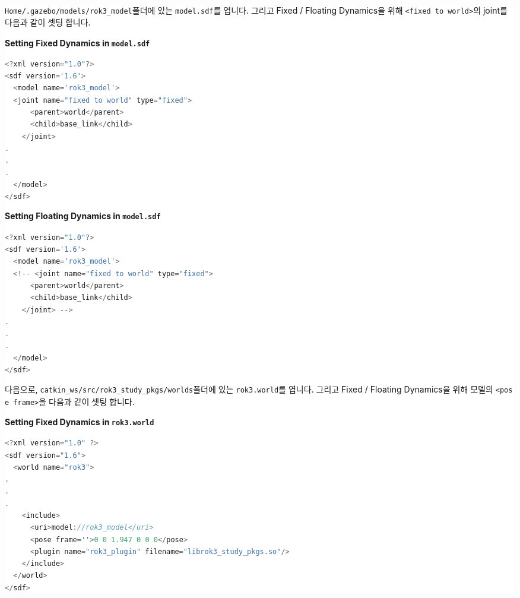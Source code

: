 `Home/.gazebo/models/rok3_model`폴더에 있는 `model.sdf`를 엽니다. 그리고 Fixed / Floating Dynamics을 위해 `<fixed to world>`의 joint를 다음과 같이 셋팅 합니다.

**Setting Fixed Dynamics in `model.sdf`**
``` js
<?xml version="1.0"?>
<sdf version='1.6'>
  <model name='rok3_model'>
  <joint name="fixed to world" type="fixed">
      <parent>world</parent>
      <child>base_link</child>
    </joint>
.
.
.
  </model>
</sdf>
```


**Setting Floating Dynamics in `model.sdf`**
``` js
<?xml version="1.0"?>
<sdf version='1.6'>
  <model name='rok3_model'>
  <!-- <joint name="fixed to world" type="fixed">
      <parent>world</parent>
      <child>base_link</child>
    </joint> -->
.
.
.
  </model>
</sdf>
```

다음으로, `catkin_ws/src/rok3_study_pkgs/worlds`폴더에 있는 `rok3.world`를 엽니다. 그리고 Fixed / Floating Dynamics을 위해 모델의 `<pose frame>`을 다음과 같이 셋팅 합니다.

**Setting Fixed Dynamics in `rok3.world`**
``` js
<?xml version="1.0" ?>
<sdf version="1.6">
  <world name="rok3">
.
.
.
    <include>
      <uri>model://rok3_model</uri>
      <pose frame=''>0 0 1.947 0 0 0</pose>
      <plugin name="rok3_plugin" filename="librok3_study_pkgs.so"/> 
    </include>
  </world>
</sdf>
```
